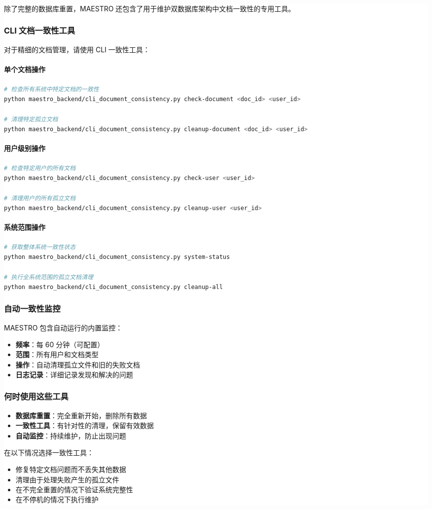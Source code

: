 除了完整的数据库重置，MAESTRO 还包含了用于维护双数据库架构中文档一致性的专用工具。

### CLI 文档一致性工具

对于精细的文档管理，请使用 CLI 一致性工具：

#### 单个文档操作
```bash
# 检查所有系统中特定文档的一致性
python maestro_backend/cli_document_consistency.py check-document <doc_id> <user_id>

# 清理特定孤立文档
python maestro_backend/cli_document_consistency.py cleanup-document <doc_id> <user_id>
```

#### 用户级别操作
```bash
# 检查特定用户的所有文档
python maestro_backend/cli_document_consistency.py check-user <user_id>

# 清理用户的所有孤立文档
python maestro_backend/cli_document_consistency.py cleanup-user <user_id>
```

#### 系统范围操作
```bash
# 获取整体系统一致性状态
python maestro_backend/cli_document_consistency.py system-status

# 执行全系统范围的孤立文档清理
python maestro_backend/cli_document_consistency.py cleanup-all
```

### 自动一致性监控

MAESTRO 包含自动运行的内置监控：

- **频率**：每 60 分钟（可配置）
- **范围**：所有用户和文档类型
- **操作**：自动清理孤立文件和旧的失败文档
- **日志记录**：详细记录发现和解决的问题

### 何时使用这些工具

- **数据库重置**：完全重新开始，删除所有数据
- **一致性工具**：有针对性的清理，保留有效数据
- **自动监控**：持续维护，防止出现问题

在以下情况选择一致性工具：
- 修复特定文档问题而不丢失其他数据
- 清理由于处理失败产生的孤立文件
- 在不完全重置的情况下验证系统完整性
- 在不停机的情况下执行维护

